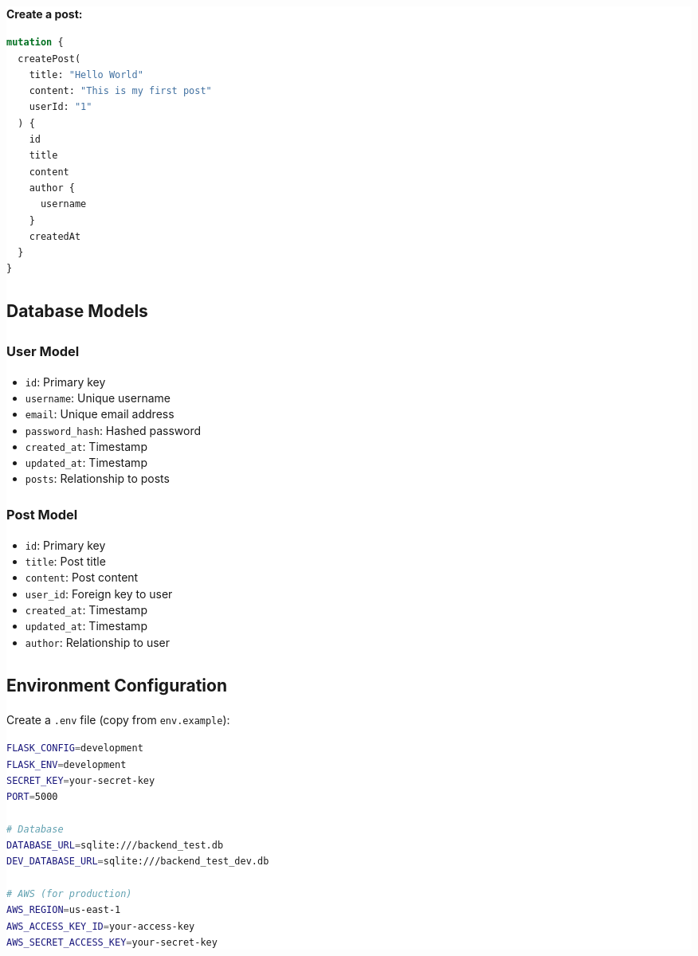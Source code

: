 **Create a post:**

```graphql
mutation {
  createPost(
    title: "Hello World"
    content: "This is my first post"
    userId: "1"
  ) {
    id
    title
    content
    author {
      username
    }
    createdAt
  }
}
```

## Database Models

### User Model

- `id`: Primary key
- `username`: Unique username
- `email`: Unique email address
- `password_hash`: Hashed password
- `created_at`: Timestamp
- `updated_at`: Timestamp
- `posts`: Relationship to posts

### Post Model

- `id`: Primary key
- `title`: Post title
- `content`: Post content
- `user_id`: Foreign key to user
- `created_at`: Timestamp
- `updated_at`: Timestamp
- `author`: Relationship to user

## Environment Configuration

Create a `.env` file (copy from `env.example`):

```bash
FLASK_CONFIG=development
FLASK_ENV=development
SECRET_KEY=your-secret-key
PORT=5000

# Database
DATABASE_URL=sqlite:///backend_test.db
DEV_DATABASE_URL=sqlite:///backend_test_dev.db

# AWS (for production)
AWS_REGION=us-east-1
AWS_ACCESS_KEY_ID=your-access-key
AWS_SECRET_ACCESS_KEY=your-secret-key
```
